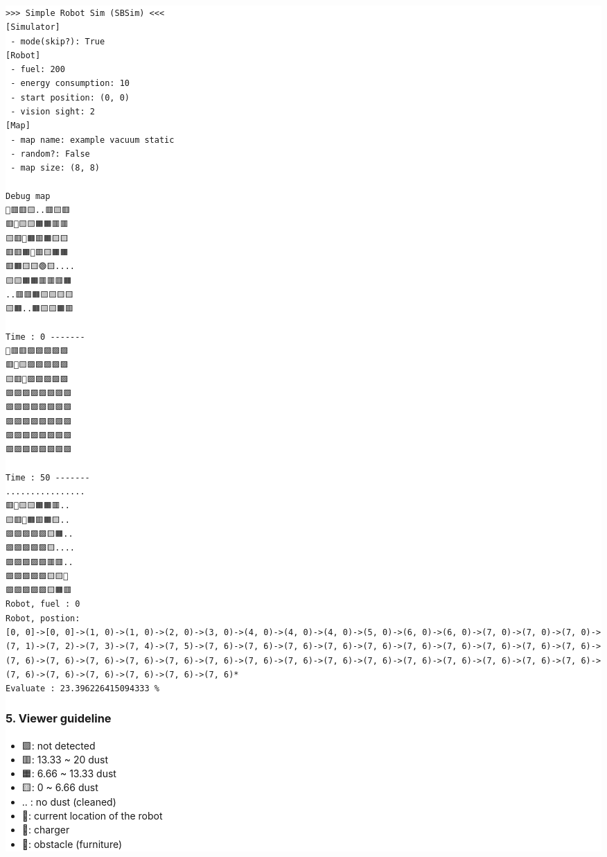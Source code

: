 ```
>>> Simple Robot Sim (SBSim) <<<
[Simulator]
 - mode(skip?): True
[Robot]
 - fuel: 200
 - energy consumption: 10
 - start position: (0, 0)
 - vision sight: 2
[Map]
 - map name: example vacuum static
 - random?: False
 - map size: (8, 8)

Debug map
🚕🟥🟥🟨..🟥🟨🟥
🟥🔵🟨🟨🟧🟧🟥🟥
🟨🟥🔵🟧🟥🟧🟨🟨
🟥🟥🟧🔵🟥🟨🟧🟧
🟥🟧🟨🟨🟢🟨....
🟨🟨🟧🟧🟥🟥🟥🟧
..🟥🟥🟧🟨🟨🟨🟨
🟨🟧..🟧🟨🟨🟧🟥

Time : 0 -------
🚕🟥🟥🟪🟪🟪🟪🟪
🟥🔵🟨🟪🟪🟪🟪🟪
🟨🟥🔵🟪🟪🟪🟪🟪
🟪🟪🟪🟪🟪🟪🟪🟪
🟪🟪🟪🟪🟪🟪🟪🟪
🟪🟪🟪🟪🟪🟪🟪🟪
🟪🟪🟪🟪🟪🟪🟪🟪
🟪🟪🟪🟪🟪🟪🟪🟪

Time : 50 -------
................
🟥🔵🟨🟨🟧🟧🟥..
🟨🟥🔵🟧🟥🟧🟨..
🟪🟪🟪🟪🟪🟨🟧..
🟪🟪🟪🟪🟪🟨....
🟪🟪🟪🟪🟪🟥🟥..
🟪🟪🟪🟪🟪🟨🟨🚕
🟪🟪🟪🟪🟪🟨🟧🟥
Robot, fuel : 0
Robot, postion:
[0, 0]->[0, 0]->(1, 0)->(1, 0)->(2, 0)->(3, 0)->(4, 0)->(4, 0)->(4, 0)->(5, 0)->(6, 0)->(6, 0)->(7, 0)->(7, 0)->(7, 0)->(7, 1)->(7, 2)->(7, 3)->(7, 4)->(7, 5)->(7, 6)->(7, 6)->(7, 6)->(7, 6)->(7, 6)->(7, 6)->(7, 6)->(7, 6)->(7, 6)->(7, 6)->(7, 6)->(7, 6)->(7, 6)->(7, 6)->(7, 6)->(7, 6)->(7, 6)->(7, 6)->(7, 6)->(7, 6)->(7, 6)->(7, 6)->(7, 6)->(7, 6)->(7, 6)->(7, 6)->(7, 6)->(7, 6)->(7, 6)->(7, 6)->(7, 6)*
Evaluate : 23.396226415094333 %
```
### 5. Viewer guideline
- 🟪: not detected
- 🟥: 13.33 ~ 20 dust
- 🟧: 6.66 ~ 13.33 dust
- 🟨: 0 ~ 6.66 dust
- .. : no dust (cleaned)
- 🚕: current location of the robot
- 🔋: charger
- 🔵: obstacle (furniture)
